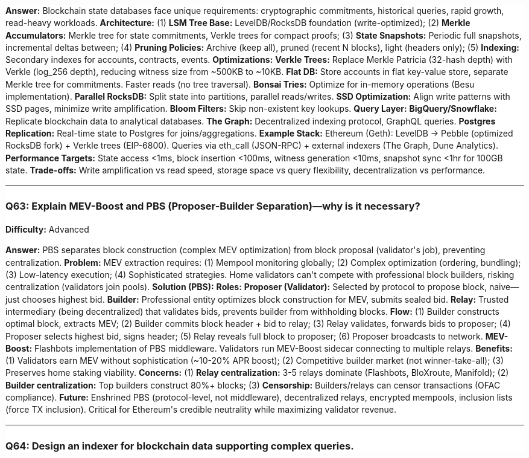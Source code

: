 **Answer:** Blockchain state databases face unique requirements: cryptographic commitments, historical queries, rapid growth, read-heavy workloads. **Architecture:** (1) **LSM Tree Base:** LevelDB/RocksDB foundation (write-optimized); (2) **Merkle Accumulators:** Merkle tree for state commitments, Verkle trees for compact proofs; (3) **State Snapshots:** Periodic full snapshots, incremental deltas between; (4) **Pruning Policies:** Archive (keep all), pruned (recent N blocks), light (headers only); (5) **Indexing:** Secondary indexes for accounts, contracts, events. **Optimizations:** **Verkle Trees:** Replace Merkle Patricia (32-hash depth) with Verkle (log_256 depth), reducing witness size from ~500KB to ~10KB. **Flat DB:** Store accounts in flat key-value store, separate Merkle tree for commitments. Faster reads (no tree traversal). **Bonsai Tries:** Optimize for in-memory operations (Besu implementation). **Parallel RocksDB:** Split state into partitions, parallel reads/writes. **SSD Optimization:** Align write patterns with SSD pages, minimize write amplification. **Bloom Filters:** Skip non-existent key lookups. **Query Layer:** **BigQuery/Snowflake:** Replicate blockchain data to analytical databases. **The Graph:** Decentralized indexing protocol, GraphQL queries. **Postgres Replication:** Real-time state to Postgres for joins/aggregations. **Example Stack:** Ethereum (Geth): LevelDB → Pebble (optimized RocksDB fork) + Verkle trees (EIP-6800). Queries via eth_call (JSON-RPC) + external indexers (The Graph, Dune Analytics). **Performance Targets:** State access <1ms, block insertion <100ms, witness generation <10ms, snapshot sync <1hr for 100GB state. **Trade-offs:** Write amplification vs read speed, storage space vs query flexibility, decentralization vs performance.

---

### Q63: Explain MEV-Boost and PBS (Proposer-Builder Separation)—why is it necessary?

**Difficulty:** Advanced

**Answer:** PBS separates block construction (complex MEV optimization) from block proposal (validator's job), preventing centralization. **Problem:** MEV extraction requires: (1) Mempool monitoring globally; (2) Complex optimization (ordering, bundling); (3) Low-latency execution; (4) Sophisticated strategies. Home validators can't compete with professional block builders, risking centralization (validators join pools). **Solution (PBS):** **Roles:** **Proposer (Validator):** Selected by protocol to propose block, naive—just chooses highest bid. **Builder:** Professional entity optimizes block construction for MEV, submits sealed bid. **Relay:** Trusted intermediary (being decentralized) that validates bids, prevents builder from withholding blocks. **Flow:** (1) Builder constructs optimal block, extracts MEV; (2) Builder commits block header + bid to relay; (3) Relay validates, forwards bids to proposer; (4) Proposer selects highest bid, signs header; (5) Relay reveals full block to proposer; (6) Proposer broadcasts to network. **MEV-Boost:** Flashbots implementation of PBS middleware. Validators run MEV-Boost sidecar connecting to multiple relays. **Benefits:** (1) Validators earn MEV without sophistication (~10-20% APR boost); (2) Competitive builder market (not winner-take-all); (3) Preserves home staking viability. **Concerns:** (1) **Relay centralization:** 3-5 relays dominate (Flashbots, BloXroute, Manifold); (2) **Builder centralization:** Top builders construct 80%+ blocks; (3) **Censorship:** Builders/relays can censor transactions (OFAC compliance). **Future:** Enshrined PBS (protocol-level, not middleware), decentralized relays, encrypted mempools, inclusion lists (force TX inclusion). Critical for Ethereum's credible neutrality while maximizing validator revenue.

---

### Q64: Design an indexer for blockchain data supporting complex queries.
